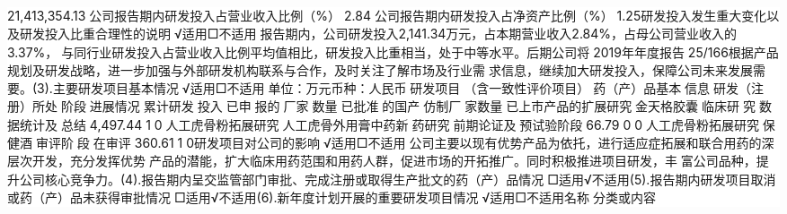 21,413,354.13
公司报告期内研发投入占营业收入比例（%）
2.84
公司报告期内研发投入占净资产比例（%）
1.25研发投入发生重大变化以及研发投入比重合理性的说明
√适用□不适用
报告期内，公司研发投入2,141.34万元，占本期营业收入2.84%，占母公司营业收入的3.37%，
与同行业研发投入占营业收入比例平均值相比，研发投入比重相当，处于中等水平。后期公司将
2019年年度报告
25/166根据产品规划及研发战略，进一步加强与外部研发机构联系与合作，及时关注了解市场及行业需
求信息，继续加大研发投入，保障公司未来发展需要。(3).主要研发项目基本情况
√适用□不适用
单位：万元币种：人民币
研发项目
（含一致性评价项目）
药（产）品基本
信息
研发（注
册）所处
阶段
进展情况
累计研发
投入
已申
报的
厂家
数量
已批准
的国产
仿制厂
家数量
已上市产品的扩展研究
金天格胶囊
临床研
究
数据统计及
总结
4,497.44
1
0
人工虎骨粉拓展研究
人工虎骨外用膏中药新
药研究
前期论证及
预试验阶段
66.79
0
0
人工虎骨粉拓展研究
保健酒
审评阶
段
在审评
360.61
1
0研发项目对公司的影响
√适用□不适用
公司主要以现有优势产品为依托，进行适应症拓展和联合用药的深层次开发，充分发挥优势
产品的潜能，扩大临床用药范围和用药人群，促进市场的开拓推广。同时积极推进项目研发，丰
富公司品种，提升公司核心竞争力。(4).报告期内呈交监管部门审批、完成注册或取得生产批文的药（产）品情况
□适用√不适用(5).报告期内研发项目取消或药（产）品未获得审批情况
□适用√不适用(6).新年度计划开展的重要研发项目情况
√适用□不适用名称
分类或内容